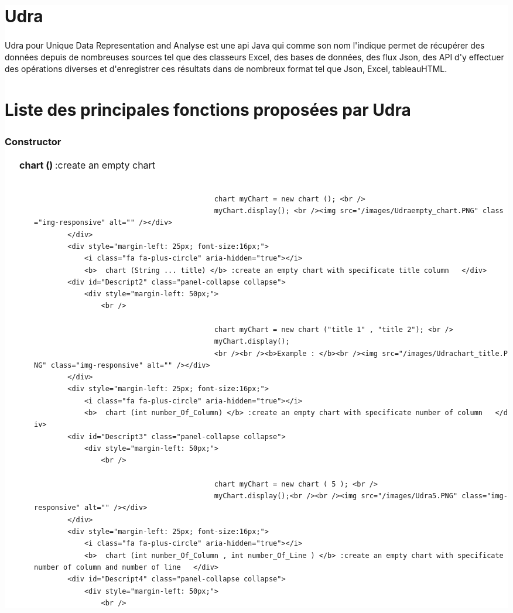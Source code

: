 # Udra


Udra pour Unique Data Representation and Analyse est une api Java qui comme son nom l'indique permet de récupérer des données depuis de nombreuses sources tel que des classeurs Excel, des bases de données, des flux Json, des API d'y effectuer des opérations diverses et d'enregistrer ces résultats dans de nombreux format tel que Json, Excel, tableauHTML.


<div class="col-md-9 ts-padding img-block-right">
    <div class="feature-content">

<h1>Liste des principales fonctions proposées par Udra</h1>
        <h3>
            <i class="fa fa-minus-circle" aria-hidden="true"></i> Constructor   </h3>
        <div id="Chapitre1" class="panel-collapse in" style="height: auto;">
            <div style="margin-left: 25px; font-size:16px;">
                <i class="fa fa-plus-circle" aria-hidden="true"></i>
                <b>  chart () </b> :create an empty chart    </div>
            <div id="Descript1" class="panel-collapse collapse">
                <div style="margin-left: 50px;">
                    <br />
												
                                               chart myChart = new chart (); <br />
                                               myChart.display(); <br /><img src="/images/Udraempty_chart.PNG" class="img-responsive" alt="" /></div>
            </div>
            <div style="margin-left: 25px; font-size:16px;">
                <i class="fa fa-plus-circle" aria-hidden="true"></i>
                <b>  chart (String ... title) </b> :create an empty chart with specificate title column   </div>
            <div id="Descript2" class="panel-collapse collapse">
                <div style="margin-left: 50px;">
                    <br />
												
                                               chart myChart = new chart ("title 1" , "title 2"); <br />
                                               myChart.display();
											   <br /><br /><b>Example : </b><br /><img src="/images/Udrachart_title.PNG" class="img-responsive" alt="" /></div>
            </div>
            <div style="margin-left: 25px; font-size:16px;">
                <i class="fa fa-plus-circle" aria-hidden="true"></i>
                <b>  chart (int number_Of_Column) </b> :create an empty chart with specificate number of column   </div>
            <div id="Descript3" class="panel-collapse collapse">
                <div style="margin-left: 50px;">
                    <br />
												
                                               chart myChart = new chart ( 5 ); <br />
                                               myChart.display();<br /><br /><img src="/images/Udra5.PNG" class="img-responsive" alt="" /></div>
            </div>
            <div style="margin-left: 25px; font-size:16px;">
                <i class="fa fa-plus-circle" aria-hidden="true"></i>
                <b>  chart (int number_Of_Column , int number_Of_Line ) </b> :create an empty chart with specificate number of column and number of line   </div>
            <div id="Descript4" class="panel-collapse collapse">
                <div style="margin-left: 50px;">
                    <br />
												